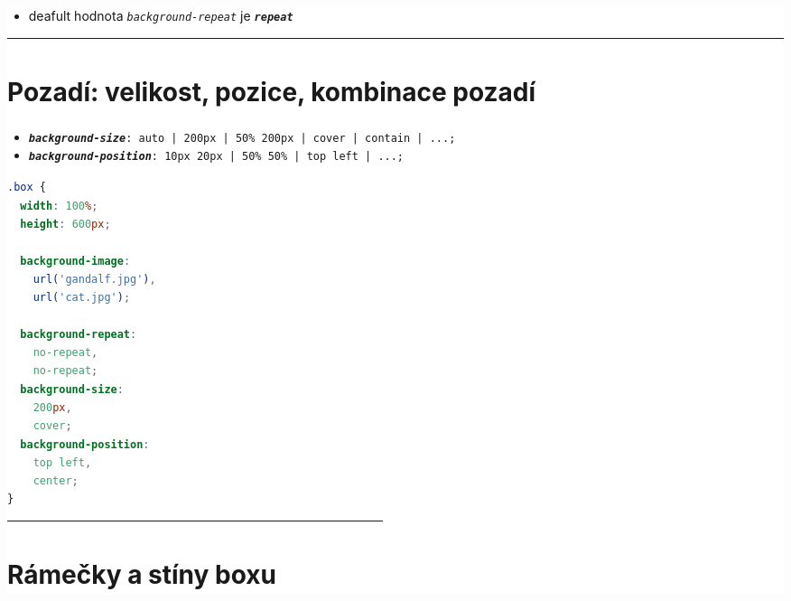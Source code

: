 - deafult hodnota *`background-repeat`* je ***`repeat`***

---

# Pozadí: velikost, pozice, kombinace pozadí

- ***`background-size`***`: auto | 200px | 50% 200px | cover | contain | ...;`
- ***`background-position`***`: 10px 20px | 50% 50% | top left | ...;`

<pre class="code-render" default-style="
.box {
  width: 100%;
  height: 600px;

  /* Více vrstev pozadí */
  background-image: 
    url('https://www.fit.vut.cz/study/course/ITW/public/assets/gandalf.png'),
    url('https://www.fit.vut.cz/study/course/ITW/public/assets/cat-fall-small.jpg');

  background-repeat: no-repeat, no-repeat;
  background-size: 200px, cover;
  background-position: top left, center;
}
" resizable="true" style="height: 700px; width: 50%; float: right; z-index: 1; margin-left: 1rem">

  <div class="box"></div>

</pre>

```css
.box {
  width: 100%;
  height: 600px;

  background-image:
    url('gandalf.jpg'),
    url('cat.jpg');

  background-repeat:
    no-repeat,
    no-repeat;
  background-size:
    200px,
    cover;
  background-position:
    top left,
    center;
}
```

---

# Rámečky a stíny boxu
